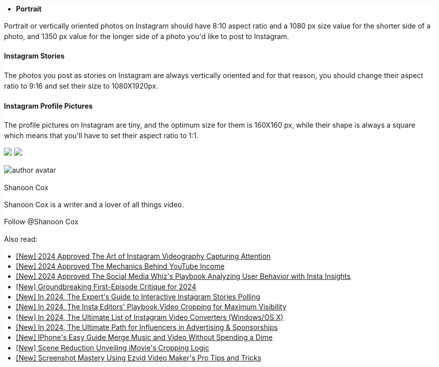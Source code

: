 * **Portrait**

Portrait or vertically oriented photos on Instagram should have 8:10 aspect ratio and a 1080 px size value for the shorter side of a photo, and 1350 px value for the longer side of a photo you'd like to post to Instagram.

#### Instagram Stories

The photos you post as stories on Instagram are always vertically oriented and for that reason, you should change their aspect ratio to 9:16 and set their size to 1080X1920px.

#### Instagram Profile Pictures

The profile pictures on Instagram are tiny, and the optimum size for them is 160X160 px, while their shape is always a square which means that you'll have to set their aspect ratio to 1:1.


<a href="https://shop.manycam.com/order/checkout.php?PRODS=17727588&QTY=1&AFFILIATE=108875&CART=1"><img src="https://secure.avangate.com/images/merchant/8230bea7d54bcdf99cdfe85cb07313d5/mcaffbanner600x500.png" border="0"></a>
<a href="https://shop.manycam.com/order/checkout.php?PRODS=17727588&QTY=1&AFFILIATE=108875&CART=1"><img src="https://secure.avangate.com/images/merchant/8230bea7d54bcdf99cdfe85cb07313d5/Affiliates_300x250px_valentinesday.png" border="0"></a>

![author avatar](https://images.wondershare.com/filmora/article-images/shannon-cox.jpg)

Shanoon Cox

Shanoon Cox is a writer and a lover of all things video.

Follow @Shanoon Cox

<ins class="adsbygoogle"
      style="display:block"
      data-ad-client="ca-pub-7571918770474297"
      data-ad-slot="8358498916"
      data-ad-format="auto"
      data-full-width-responsive="true"></ins>
<span class="atpl-alsoreadstyle">Also read:</span>
<div><ul>
<li><a href="https://instagram-clips.techidaily.com/new-2024-approved-the-art-of-instagram-videography-capturing-attention/"><u>[New] 2024 Approved  The Art of Instagram Videography  Capturing Attention</u></a></li>
<li><a href="https://youtube-tips.techidaily.com/024-approved-the-mechanics-behind-youtube-income/"><u>[New] 2024 Approved  The Mechanics Behind YouTube Income</u></a></li>
<li><a href="https://instagram-clips.techidaily.com/new-2024-approved-the-social-media-whizs-playbook-analyzing-user-behavior-with-insta-insights/"><u>[New] 2024 Approved  The Social Media Whiz's Playbook  Analyzing User Behavior with Insta Insights</u></a></li>
<li><a href="https://screen-activity-recording.techidaily.com/new-groundbreaking-first-episode-critique-for-2024/"><u>[New] Groundbreaking First-Episode Critique for 2024</u></a></li>
<li><a href="https://instagram-clips.techidaily.com/new-in-2024-the-experts-guide-to-interactive-instagram-stories-polling/"><u>[New] In 2024, The Expert's Guide to Interactive Instagram Stories Polling</u></a></li>
<li><a href="https://instagram-clips.techidaily.com/new-in-2024-the-insta-editors-playbook-video-cropping-for-maximum-visibility/"><u>[New] In 2024, The Insta Editors' Playbook  Video Cropping for Maximum Visibility</u></a></li>
<li><a href="https://instagram-clips.techidaily.com/new-in-2024-the-ultimate-list-of-instagram-video-converters-windowsos-x/"><u>[New] In 2024, The Ultimate List of Instagram Video Converters (Windows/OS X)</u></a></li>
<li><a href="https://instagram-clips.techidaily.com/new-in-2024-the-ultimate-path-for-influencers-in-advertising-and-sponsorships/"><u>[New] In 2024, The Ultimate Path for Influencers in Advertising & Sponsorships</u></a></li>
<li><a href="https://extra-skills.techidaily.com/new-iphones-easy-guide-merge-music-and-video-without-spending-a-dime/"><u>[New] IPhone's Easy Guide  Merge Music and Video Without Spending a Dime</u></a></li>
<li><a href="https://extra-guidance.techidaily.com/new-scene-reduction-unveiling-imovies-cropping-logic/"><u>[New] Scene Reduction  Unveiling iMovie's Cropping Logic</u></a></li>
<li><a href="https://digital-screen-recording.techidaily.com/new-screenshot-mastery-using-ezvid-video-makers-pro-tips-and-tricks/"><u>[New] Screenshot Mastery  Using Ezvid Video Maker's Pro Tips and Tricks</u></a></li>